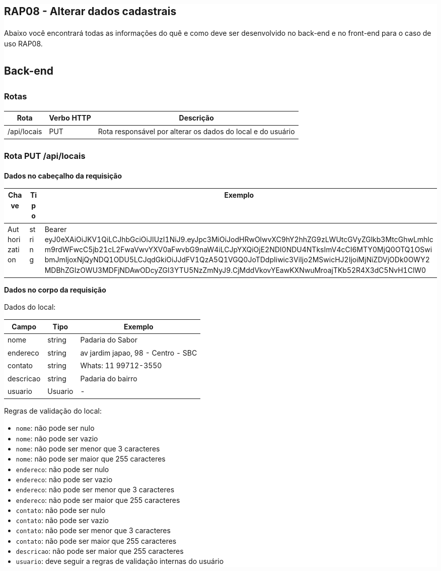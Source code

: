 ## RAP08 - Alterar dados cadastrais

Abaixo você encontrará todas as informações do quê e como deve ser desenvolvido no back-end e no front-end para o caso de uso RAP08.

## Back-end

### Rotas

| Rota        | Verbo HTTP | Descrição                                                   |
|-------------|------------|-------------------------------------------------------------|
| /api/locais | PUT        | Rota responsável por alterar os dados do local e do usuário |

### Rota PUT /api/locais

**Dados no cabeçalho da requisição**

| Chave         | Tipo   | Exemplo                                                                                                                                                                                                                                                                                                                                                                      |
|---------------|--------|------------------------------------------------------------------------------------------------------------------------------------------------------------------------------------------------------------------------------------------------------------------------------------------------------------------------------------------------------------------------------|
| Authorization | string | Bearer eyJ0eXAiOiJKV1QiLCJhbGciOiJIUzI1NiJ9.eyJpc3MiOiJodHRwOlwvXC9hY2hhZG9zLWUtcGVyZGlkb3MtcGhwLmhlcm9rdWFwcC5jb21cL2FwaVwvYXV0aFwvbG9naW4iLCJpYXQiOjE2NDI0NDU4NTksImV4cCI6MTY0MjQ0OTQ1OSwibmJmIjoxNjQyNDQ1ODU5LCJqdGkiOiJJdFV1QzA5Q1VGQ0JoTDdpIiwic3ViIjo2MSwicHJ2IjoiMjNiZDVjODk0OWY2MDBhZGIzOWU3MDFjNDAwODcyZGI3YTU5NzZmNyJ9.CjMddVkovYEawKXNwuMroajTKb52R4X3dC5NvH1ClW0 |

**Dados no corpo da requisição**

Dados do local:

| Campo     | Tipo    | Exemplo                            |
|-----------|---------|------------------------------------|
| nome      | string  | Padaria do Sabor                   |
| endereco  | string  | av jardim japao, 98 - Centro - SBC |
| contato   | string  | Whats: 11 99712-3550               |
| descricao | string  | Padaria do bairro                  |
| usuario   | Usuario | -                                  |

Regras de validação do local:

- `nome`: não pode ser nulo
- `nome`: não pode ser vazio
- `nome`: não pode ser menor que 3 caracteres
- `nome`: não pode ser maior que 255 caracteres
- `endereco`: não pode ser nulo
- `endereco`: não pode ser vazio
- `endereco`: não pode ser menor que 3 caracteres
- `endereco`: não pode ser maior que 255 caracteres
- `contato`: não pode ser nulo
- `contato`: não pode ser vazio
- `contato`: não pode ser menor que 3 caracteres
- `contato`: não pode ser maior que 255 caracteres
- `descricao`: não pode ser maior que 255 caracteres
- `usuario`: deve seguir a regras de validação internas do usuário
